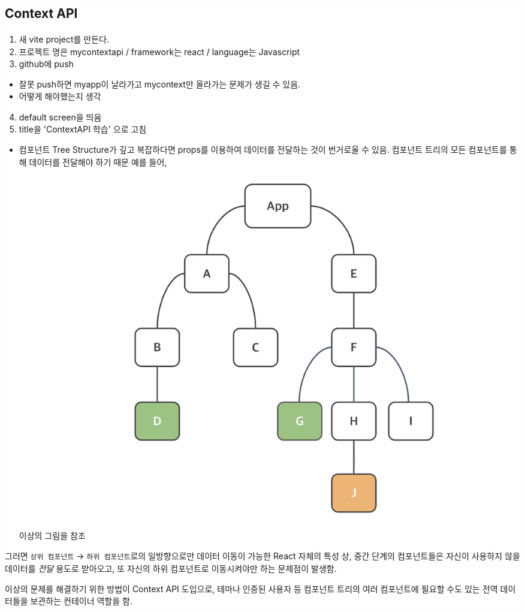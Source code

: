 ## Context API

1. 새 vite project를 만든다.
2. 프로젝트 명은 mycontextapi / framework는 react / language는 Javascript
3. github에 push

- 잘못 push하면 myapp이 날라가고 mycontext만 올라가는 문제가 생길 수 있음.
- 어떻게 해야했는지 생각

4. default screen을 띄움
5. title을 'ContextAPI 학습' 으로 고침

- 컴포넌트 Tree Structure가 깊고 복잡하다면 props를 이용하여 데이터를 전달하는 것이 번거로울 수 있음. 컴포넌트 트리의 모든 컴포넌트를 통해 데이터를 전달해야 하기 때문 예를 들어,
  ![generalprops](generalGlobalScopeFlow.png)
  이상의 그림을 참조

그러면 `상위 컴포넌트` → `하위 컴포넌트`로의 일방향으로만 데이터 이동이 가능한 React 자체의 특성 상, 중간 단계의 컴포넌트들은 자신이 사용하지 않을 데이터를 _전달_ 용도로 받아오고, 또 자신의 하위 컴포넌트로 이동시켜야만 하는 문제점이 발생함.

이상의 문제를 해결하기 위한 방법이 Context API 도입으로, 테마나 인증된 사용자 등 컴포넌트 트리의 여러 컴포넌트에 필요할 수도 있는 전역 데이터들을 보관하는 컨테이너 역할을 함.
